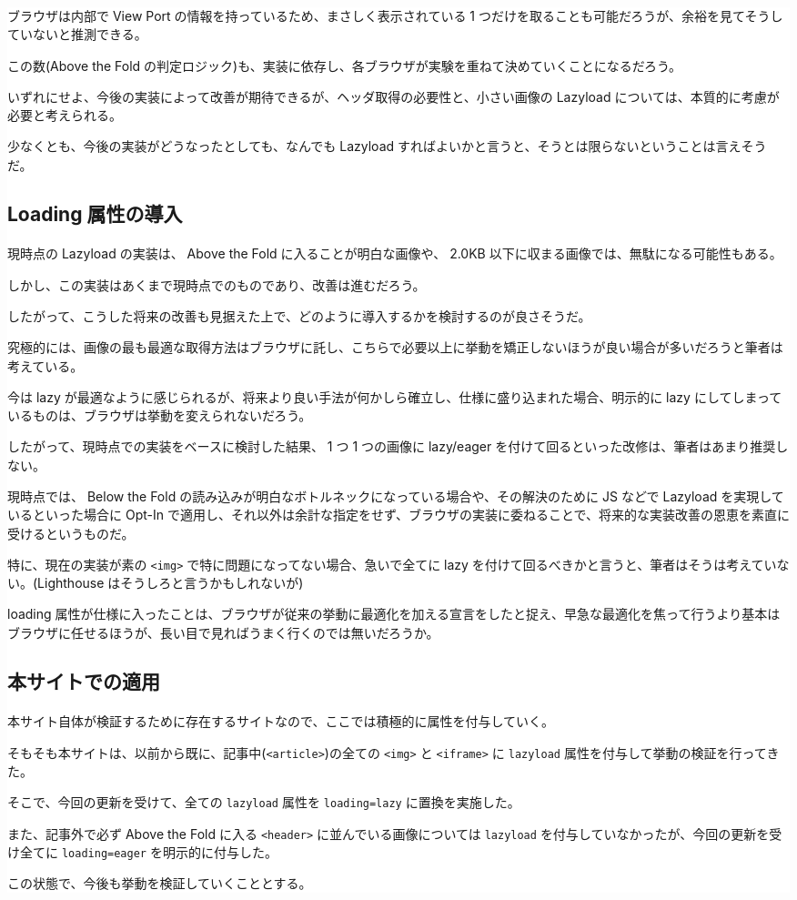 ブラウザは内部で View Port の情報を持っているため、まさしく表示されている 1 つだけを取ることも可能だろうが、余裕を見てそうしていないと推測できる。

この数(Above the Fold の判定ロジック)も、実装に依存し、各ブラウザが実験を重ねて決めていくことになるだろう。

いずれにせよ、今後の実装によって改善が期待できるが、ヘッダ取得の必要性と、小さい画像の Lazyload については、本質的に考慮が必要と考えられる。

少なくとも、今後の実装がどうなったとしても、なんでも Lazyload すればよいかと言うと、そうとは限らないということは言えそうだ。


## Loading 属性の導入

現時点の Lazyload の実装は、 Above the Fold に入ることが明白な画像や、 2.0KB 以下に収まる画像では、無駄になる可能性もある。

しかし、この実装はあくまで現時点でのものであり、改善は進むだろう。

したがって、こうした将来の改善も見据えた上で、どのように導入するかを検討するのが良さそうだ。

究極的には、画像の最も最適な取得方法はブラウザに託し、こちらで必要以上に挙動を矯正しないほうが良い場合が多いだろうと筆者は考えている。

今は lazy が最適なように感じられるが、将来より良い手法が何かしら確立し、仕様に盛り込まれた場合、明示的に lazy にしてしまっているものは、ブラウザは挙動を変えられないだろう。

したがって、現時点での実装をベースに検討した結果、 1 つ 1 つの画像に lazy/eager を付けて回るといった改修は、筆者はあまり推奨しない。

現時点では、 Below the Fold の読み込みが明白なボトルネックになっている場合や、その解決のために JS などで Lazyload を実現しているといった場合に Opt-In で適用し、それ以外は余計な指定をせず、ブラウザの実装に委ねることで、将来的な実装改善の恩恵を素直に受けるというものだ。

特に、現在の実装が素の `<img>` で特に問題になってない場合、急いで全てに lazy を付けて回るべきかと言うと、筆者はそうは考えていない。(Lighthouse はそうしろと言うかもしれないが)

loading 属性が仕様に入ったことは、ブラウザが従来の挙動に最適化を加える宣言をしたと捉え、早急な最適化を焦って行うより基本はブラウザに任せるほうが、長い目で見ればうまく行くのでは無いだろうか。


## 本サイトでの適用

本サイト自体が検証するために存在するサイトなので、ここでは積極的に属性を付与していく。

そもそも本サイトは、以前から既に、記事中(`<article>`)の全ての `<img>` と `<iframe>` に `lazyload` 属性を付与して挙動の検証を行ってきた。

そこで、今回の更新を受けて、全ての `lazyload` 属性を `loading=lazy` に置換を実施した。

また、記事外で必ず Above the Fold に入る `<header>` に並んでいる画像については `lazyload` を付与していなかったが、今回の更新を受け全てに `loading=eager` を明示的に付与した。

この状態で、今後も挙動を検証していくこととする。
